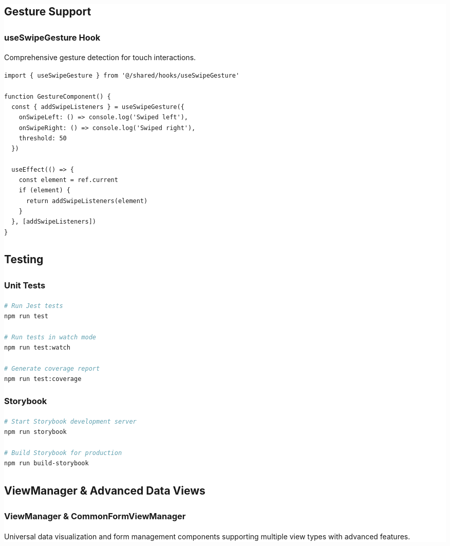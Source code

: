 ## Gesture Support

### useSwipeGesture Hook
Comprehensive gesture detection for touch interactions.

```tsx
import { useSwipeGesture } from '@/shared/hooks/useSwipeGesture'

function GestureComponent() {
  const { addSwipeListeners } = useSwipeGesture({
    onSwipeLeft: () => console.log('Swiped left'),
    onSwipeRight: () => console.log('Swiped right'),
    threshold: 50
  })
  
  useEffect(() => {
    const element = ref.current
    if (element) {
      return addSwipeListeners(element)
    }
  }, [addSwipeListeners])
}
```

## Testing

### Unit Tests
```bash
# Run Jest tests
npm run test

# Run tests in watch mode
npm run test:watch

# Generate coverage report
npm run test:coverage
```

### Storybook
```bash
# Start Storybook development server
npm run storybook

# Build Storybook for production
npm run build-storybook
```

## ViewManager & Advanced Data Views

### ViewManager & CommonFormViewManager
Universal data visualization and form management components supporting multiple view types with advanced features.

